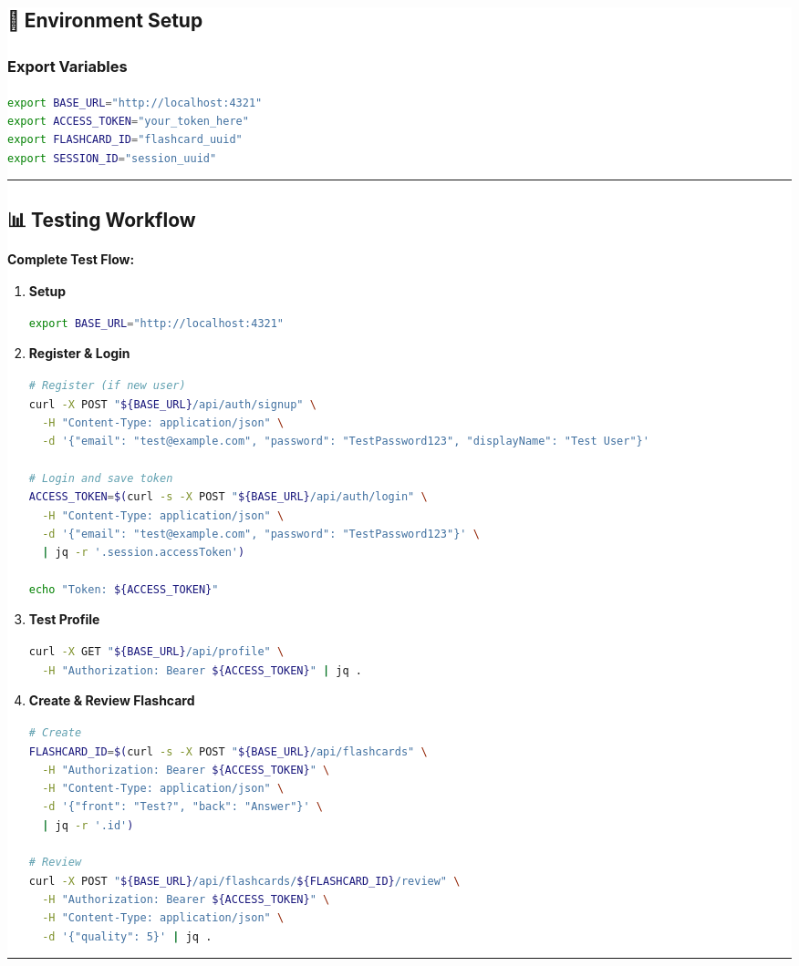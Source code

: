 
## 🔧 Environment Setup

### Export Variables

```bash
export BASE_URL="http://localhost:4321"
export ACCESS_TOKEN="your_token_here"
export FLASHCARD_ID="flashcard_uuid"
export SESSION_ID="session_uuid"
```

---

## 📊 Testing Workflow

**Complete Test Flow:**

1. **Setup**
   ```bash
   export BASE_URL="http://localhost:4321"
   ```

2. **Register & Login**
   ```bash
   # Register (if new user)
   curl -X POST "${BASE_URL}/api/auth/signup" \
     -H "Content-Type: application/json" \
     -d '{"email": "test@example.com", "password": "TestPassword123", "displayName": "Test User"}'
   
   # Login and save token
   ACCESS_TOKEN=$(curl -s -X POST "${BASE_URL}/api/auth/login" \
     -H "Content-Type: application/json" \
     -d '{"email": "test@example.com", "password": "TestPassword123"}' \
     | jq -r '.session.accessToken')
   
   echo "Token: ${ACCESS_TOKEN}"
   ```

3. **Test Profile**
   ```bash
   curl -X GET "${BASE_URL}/api/profile" \
     -H "Authorization: Bearer ${ACCESS_TOKEN}" | jq .
   ```

4. **Create & Review Flashcard**
   ```bash
   # Create
   FLASHCARD_ID=$(curl -s -X POST "${BASE_URL}/api/flashcards" \
     -H "Authorization: Bearer ${ACCESS_TOKEN}" \
     -H "Content-Type: application/json" \
     -d '{"front": "Test?", "back": "Answer"}' \
     | jq -r '.id')
   
   # Review
   curl -X POST "${BASE_URL}/api/flashcards/${FLASHCARD_ID}/review" \
     -H "Authorization: Bearer ${ACCESS_TOKEN}" \
     -H "Content-Type: application/json" \
     -d '{"quality": 5}' | jq .
   ```

---